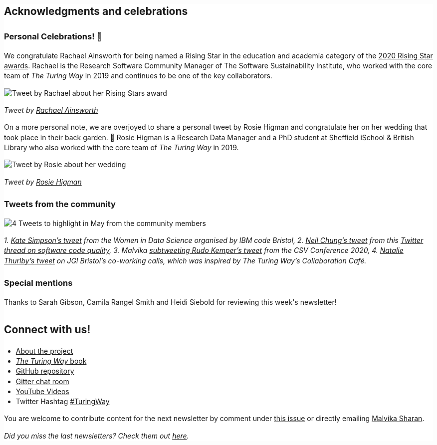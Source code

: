 ## Acknowledgments and celebrations

### Personal Celebrations! 🎉

We congratulate Rachael Ainsworth for being named a Rising Star in the education and academia category of the [2020 Rising Star awards](https://risingstars.wearethecity.com/rachael-ainsworth-university-of-manchester/).
Rachael is the Research Software Community Manager of The Software Sustainability Institute, who worked with the core team of _The Turing Way_ in 2019 and continues to be one of the key collaborators.

![Tweet by Rachael about her Rising Stars award](images/ra-May2020.png)

*Tweet by [Rachael Ainsworth](https://twitter.com/rachaelevelyn/status/1259796328135176192?s=20)*

On a more personal note, we are overjoyed to share a personal tweet by Rosie Higman and congratulate her on her wedding that took place in their back garden. 💖
Rosie Higman is a Research Data Manager and a PhD student at Sheffield iSchool & British Library who also worked with the core team of _The Turing Way_ in 2019.

![Tweet by Rosie about her wedding](images/rh-May2020.png)

*Tweet by [Rosie Higman](https://twitter.com/RosieHLib/status/1257964110165299200?s=20)*

### Tweets from the community

![4 Tweets to highlight in May from the community members](images/tweets-May2020.png)

*1. [Kate Simpson’s tweet](https://twitter.com/Dr_KateSimpson/status/1260269247948902405?s=20) from the Women in Data Science organised by IBM code Bristol, 2. [Neil Chung’s tweet](https://twitter.com/npch/status/1258387097930653702?s=20) from this [Twitter thread on software code quality](https://twitter.com/npch/status/1258381963620204545?s=20), 3. Malvika [subtweeting Rudo Kemper’s tweet](https://twitter.com/MalvikaSharan/status/1260954742093643777?s=20) from the CSV Conference 2020, 4. [Natalie Thurlby’s tweet](https://twitter.com/StatalieT/status/1260227892988063745?s=20) on JGI Bristol’s co-working calls, which was inspired by _The Turing Way_’s Collaboration Café.*

### Special mentions

Thanks to Sarah Gibson, Camila Rangel Smith and Heidi Siebold for reviewing this week's newsletter!

## Connect with us!

- [About the project](https://www.turing.ac.uk/research/research-projects/turing-way-handbook-reproducible-data-science)
- [_The Turing Way_ book](https://the-turing-way.netlify.com)
- [GitHub repository](https://github.com/alan-turing-institute/the-turing-way)
- [Gitter chat room](https://gitter.im/alan-turing-institute/the-turing-way)
- [YouTube Videos](https://www.youtube.com/channel/UCPDxZv5BMzAw0mPobCbMNuA)
- Twitter Hashtag [#TuringWay](https://twitter.com/hashtag/TuringWay?f=live)

You are welcome to contribute content for the next newsletter by comment under [this issue](https://github.com/alan-turing-institute/the-turing-way/issues/1037) or directly
emailing [Malvika Sharan](mailto:msharan@turing.ac.uk).

*Did you miss the last newsletters?*
*Check them out [here](https://tinyletter.com/TuringWay/archive).*
